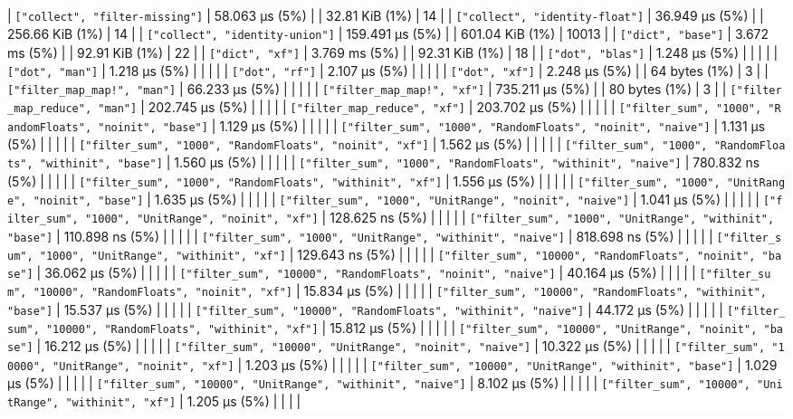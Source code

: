| `["collect", "filter-missing"]`                                |  58.063 μs (5%) |         |  32.81 KiB (1%) |          14 |
| `["collect", "identity-float"]`                                |  36.949 μs (5%) |         | 256.66 KiB (1%) |          14 |
| `["collect", "identity-union"]`                                | 159.491 μs (5%) |         | 601.04 KiB (1%) |       10013 |
| `["dict", "base"]`                                             |   3.672 ms (5%) |         |  92.91 KiB (1%) |          22 |
| `["dict", "xf"]`                                               |   3.769 ms (5%) |         |  92.31 KiB (1%) |          18 |
| `["dot", "blas"]`                                              |   1.248 μs (5%) |         |                 |             |
| `["dot", "man"]`                                               |   1.218 μs (5%) |         |                 |             |
| `["dot", "rf"]`                                                |   2.107 μs (5%) |         |                 |             |
| `["dot", "xf"]`                                                |   2.248 μs (5%) |         |   64 bytes (1%) |           3 |
| `["filter_map_map!", "man"]`                                   |  66.233 μs (5%) |         |                 |             |
| `["filter_map_map!", "xf"]`                                    | 735.211 μs (5%) |         |   80 bytes (1%) |           3 |
| `["filter_map_reduce", "man"]`                                 | 202.745 μs (5%) |         |                 |             |
| `["filter_map_reduce", "xf"]`                                  | 203.702 μs (5%) |         |                 |             |
| `["filter_sum", "1000", "RandomFloats", "noinit", "base"]`     |   1.129 μs (5%) |         |                 |             |
| `["filter_sum", "1000", "RandomFloats", "noinit", "naive"]`    |   1.131 μs (5%) |         |                 |             |
| `["filter_sum", "1000", "RandomFloats", "noinit", "xf"]`       |   1.562 μs (5%) |         |                 |             |
| `["filter_sum", "1000", "RandomFloats", "withinit", "base"]`   |   1.560 μs (5%) |         |                 |             |
| `["filter_sum", "1000", "RandomFloats", "withinit", "naive"]`  | 780.832 ns (5%) |         |                 |             |
| `["filter_sum", "1000", "RandomFloats", "withinit", "xf"]`     |   1.556 μs (5%) |         |                 |             |
| `["filter_sum", "1000", "UnitRange", "noinit", "base"]`        |   1.635 μs (5%) |         |                 |             |
| `["filter_sum", "1000", "UnitRange", "noinit", "naive"]`       |   1.041 μs (5%) |         |                 |             |
| `["filter_sum", "1000", "UnitRange", "noinit", "xf"]`          | 128.625 ns (5%) |         |                 |             |
| `["filter_sum", "1000", "UnitRange", "withinit", "base"]`      | 110.898 ns (5%) |         |                 |             |
| `["filter_sum", "1000", "UnitRange", "withinit", "naive"]`     | 818.698 ns (5%) |         |                 |             |
| `["filter_sum", "1000", "UnitRange", "withinit", "xf"]`        | 129.643 ns (5%) |         |                 |             |
| `["filter_sum", "10000", "RandomFloats", "noinit", "base"]`    |  36.062 μs (5%) |         |                 |             |
| `["filter_sum", "10000", "RandomFloats", "noinit", "naive"]`   |  40.164 μs (5%) |         |                 |             |
| `["filter_sum", "10000", "RandomFloats", "noinit", "xf"]`      |  15.834 μs (5%) |         |                 |             |
| `["filter_sum", "10000", "RandomFloats", "withinit", "base"]`  |  15.537 μs (5%) |         |                 |             |
| `["filter_sum", "10000", "RandomFloats", "withinit", "naive"]` |  44.172 μs (5%) |         |                 |             |
| `["filter_sum", "10000", "RandomFloats", "withinit", "xf"]`    |  15.812 μs (5%) |         |                 |             |
| `["filter_sum", "10000", "UnitRange", "noinit", "base"]`       |  16.212 μs (5%) |         |                 |             |
| `["filter_sum", "10000", "UnitRange", "noinit", "naive"]`      |  10.322 μs (5%) |         |                 |             |
| `["filter_sum", "10000", "UnitRange", "noinit", "xf"]`         |   1.203 μs (5%) |         |                 |             |
| `["filter_sum", "10000", "UnitRange", "withinit", "base"]`     |   1.029 μs (5%) |         |                 |             |
| `["filter_sum", "10000", "UnitRange", "withinit", "naive"]`    |   8.102 μs (5%) |         |                 |             |
| `["filter_sum", "10000", "UnitRange", "withinit", "xf"]`       |   1.205 μs (5%) |         |                 |             |